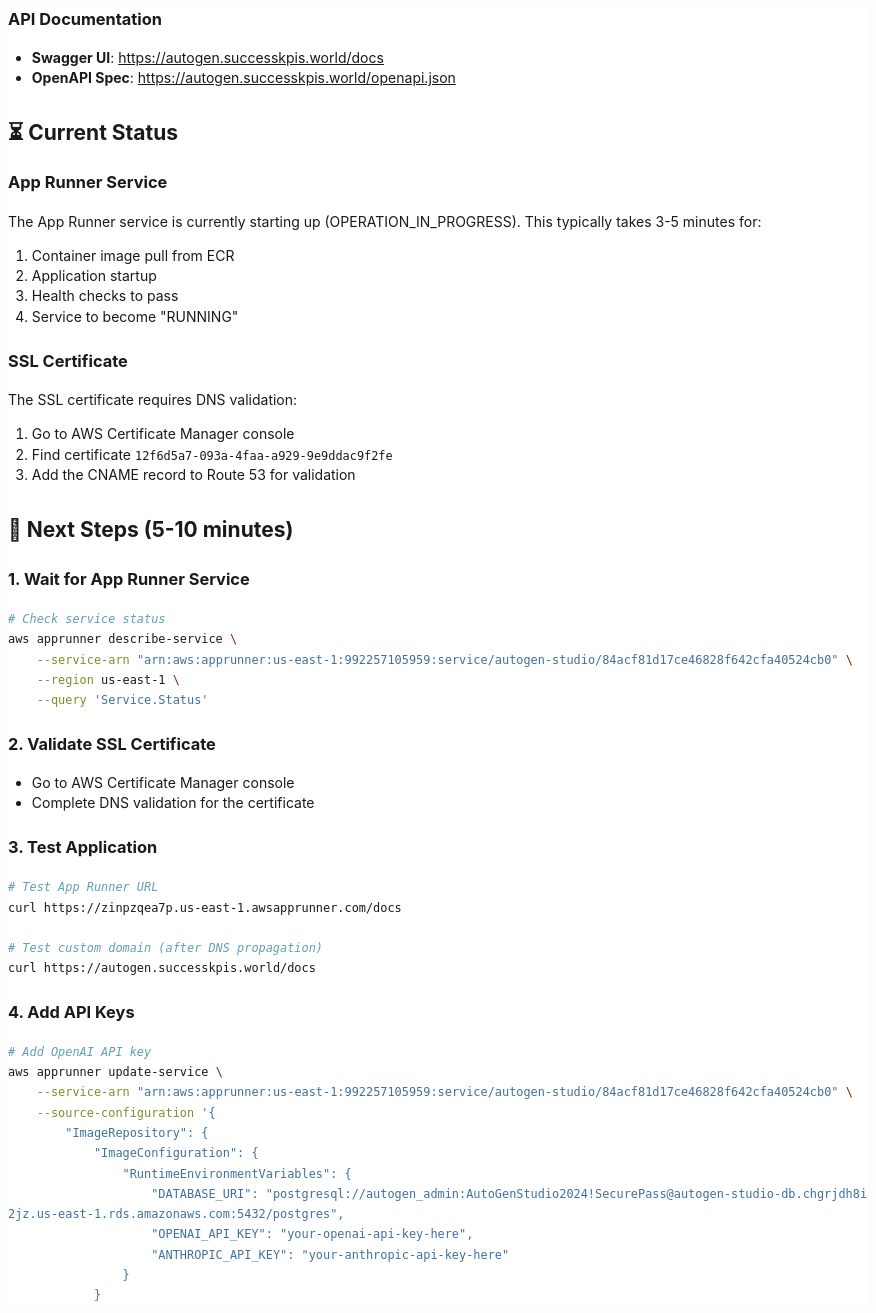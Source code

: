 ### API Documentation
- **Swagger UI**: https://autogen.successkpis.world/docs
- **OpenAPI Spec**: https://autogen.successkpis.world/openapi.json

## ⏳ Current Status

### App Runner Service
The App Runner service is currently starting up (OPERATION_IN_PROGRESS). This typically takes 3-5 minutes for:
1. Container image pull from ECR
2. Application startup
3. Health checks to pass
4. Service to become "RUNNING"

### SSL Certificate
The SSL certificate requires DNS validation:
1. Go to AWS Certificate Manager console
2. Find certificate `12f6d5a7-093a-4faa-a929-9e9ddac9f2fe`
3. Add the CNAME record to Route 53 for validation

## 🔧 Next Steps (5-10 minutes)

### 1. Wait for App Runner Service
```bash
# Check service status
aws apprunner describe-service \
    --service-arn "arn:aws:apprunner:us-east-1:992257105959:service/autogen-studio/84acf81d17ce46828f642cfa40524cb0" \
    --region us-east-1 \
    --query 'Service.Status'
```

### 2. Validate SSL Certificate
- Go to AWS Certificate Manager console
- Complete DNS validation for the certificate

### 3. Test Application
```bash
# Test App Runner URL
curl https://zinpzqea7p.us-east-1.awsapprunner.com/docs

# Test custom domain (after DNS propagation)
curl https://autogen.successkpis.world/docs
```

### 4. Add API Keys
```bash
# Add OpenAI API key
aws apprunner update-service \
    --service-arn "arn:aws:apprunner:us-east-1:992257105959:service/autogen-studio/84acf81d17ce46828f642cfa40524cb0" \
    --source-configuration '{
        "ImageRepository": {
            "ImageConfiguration": {
                "RuntimeEnvironmentVariables": {
                    "DATABASE_URI": "postgresql://autogen_admin:AutoGenStudio2024!SecurePass@autogen-studio-db.chgrjdh8i2jz.us-east-1.rds.amazonaws.com:5432/postgres",
                    "OPENAI_API_KEY": "your-openai-api-key-here",
                    "ANTHROPIC_API_KEY": "your-anthropic-api-key-here"
                }
            }
```